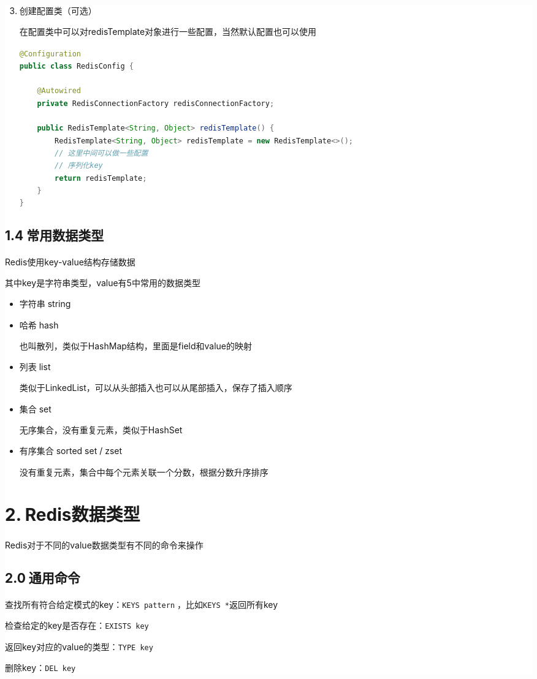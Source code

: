 3. 创建配置类（可选）

   在配置类中可以对redisTemplate对象进行一些配置，当然默认配置也可以使用

   ```java
   @Configuration
   public class RedisConfig {
   
       @Autowired
       private RedisConnectionFactory redisConnectionFactory;
   
       public RedisTemplate<String, Object> redisTemplate() {
           RedisTemplate<String, Object> redisTemplate = new RedisTemplate<>();
           // 这里中间可以做一些配置
           // 序列化key
           return redisTemplate;
       }
   }
   ```

## 1.4 常用数据类型

Redis使用key-value结构存储数据

其中key是字符串类型，value有5中常用的数据类型

- 字符串 string

- 哈希 hash

  也叫散列，类似于HashMap结构，里面是field和value的映射

- 列表 list

  类似于LinkedList，可以从头部插入也可以从尾部插入，保存了插入顺序

- 集合 set

  无序集合，没有重复元素，类似于HashSet

- 有序集合 sorted set / zset

  没有重复元素，集合中每个元素关联一个分数，根据分数升序排序

# 2. Redis数据类型

Redis对于不同的value数据类型有不同的命令来操作

## 2.0 通用命令

查找所有符合给定模式的key：`KEYS pattern` ，比如`KEYS *`返回所有key

检查给定的key是否存在：`EXISTS key`

返回key对应的value的类型：`TYPE key`

删除key：`DEL key`
